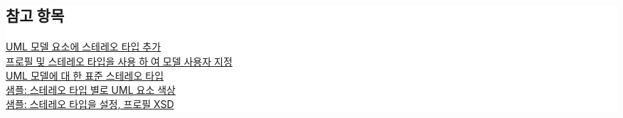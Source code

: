 ## <a name="see-also"></a>참고 항목  
 [UML 모델 요소에 스테레오 타입 추가](../modeling/add-stereotypes-to-uml-model-elements.md)   
 [프로필 및 스테레오 타입을 사용 하 여 모델 사용자 지정](../modeling/customize-your-model-with-profiles-and-stereotypes.md)   
 [UML 모델에 대 한 표준 스테레오 타입](../modeling/standard-stereotypes-for-uml-models.md)   
 [샘플: 스테레오 타입 별로 UML 요소 색상](http://go.microsoft.com/fwlink/?LinkID=213841)   
 [샘플: 스테레오 타입을 설정, 프로필 XSD](http://go.microsoft.com/fwlink/?LinkID=213811)
